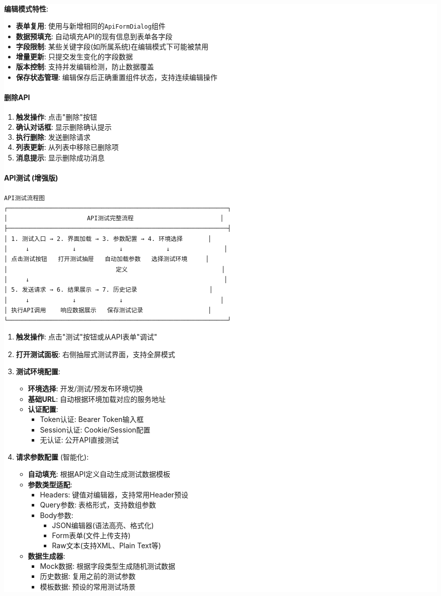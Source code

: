 **编辑模式特性**:
- **表单复用**: 使用与新增相同的`ApiFormDialog`组件
- **数据预填充**: 自动填充API的现有信息到表单各字段
- **字段限制**: 某些关键字段(如所属系统)在编辑模式下可能被禁用
- **增量更新**: 只提交发生变化的字段数据
- **版本控制**: 支持并发编辑检测，防止数据覆盖
- **保存状态管理**: 编辑保存后正确重置组件状态，支持连续编辑操作

#### 删除API
1. **触发操作**: 点击"删除"按钮
2. **确认对话框**: 显示删除确认提示
3. **执行删除**: 发送删除请求
4. **列表更新**: 从列表中移除已删除项
5. **消息提示**: 显示删除成功消息

#### API测试 (增强版)

```
API测试流程图
┌─────────────────────────────────────────────────────────────┐
│                      API测试完整流程                        │
├─────────────────────────────────────────────────────────────┤
│ 1. 测试入口 → 2. 界面加载 → 3. 参数配置 → 4. 环境选择       │
│     ↓            ↓            ↓            ↓               │
│ 点击测试按钮   打开测试抽屉   自动加载参数   选择测试环境     │
│                              定义                          │
│     ↓                                                      │
│ 5. 发送请求 → 6. 结果展示 → 7. 历史记录                    │
│     ↓            ↓            ↓                           │
│ 执行API调用    响应数据展示   保存测试记录                  │
└─────────────────────────────────────────────────────────────┘
```

1. **触发操作**: 点击"测试"按钮或从API表单"调试"
2. **打开测试面板**: 右侧抽屉式测试界面，支持全屏模式
3. **测试环境配置**:
   - **环境选择**: 开发/测试/预发布环境切换
   - **基础URL**: 自动根据环境加载对应的服务地址
   - **认证配置**: 
     - Token认证: Bearer Token输入框
     - Session认证: Cookie/Session配置
     - 无认证: 公开API直接测试

4. **请求参数配置** (智能化):
   - **自动填充**: 根据API定义自动生成测试数据模板
   - **参数类型适配**:
     - Headers: 键值对编辑器，支持常用Header预设
     - Query参数: 表格形式，支持数组参数
     - Body参数: 
       - JSON编辑器(语法高亮、格式化)
       - Form表单(文件上传支持)
       - Raw文本(支持XML、Plain Text等)
   - **数据生成器**: 
     - Mock数据: 根据字段类型生成随机测试数据
     - 历史数据: 复用之前的测试参数
     - 模板数据: 预设的常用测试场景
